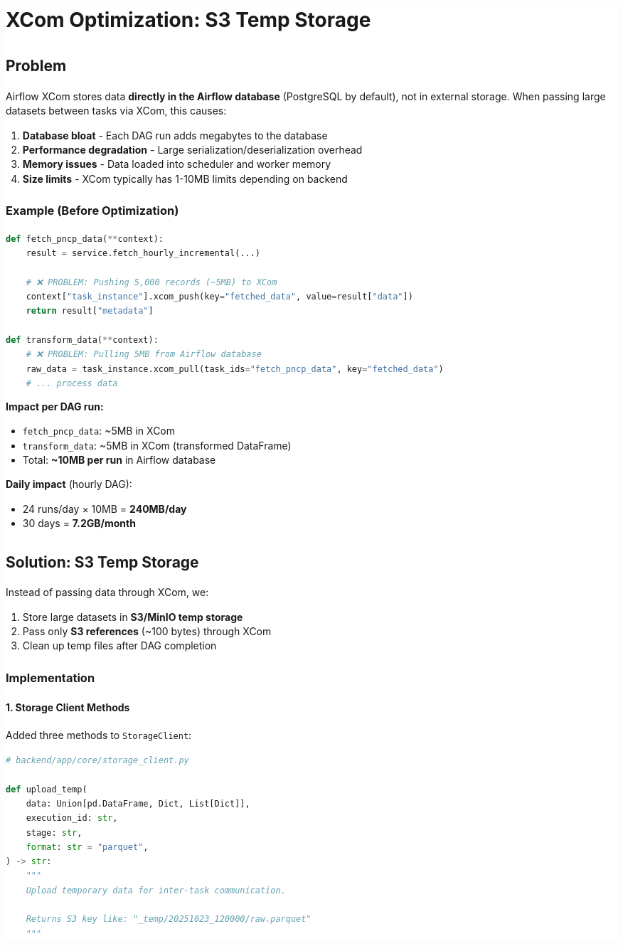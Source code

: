 # XCom Optimization: S3 Temp Storage

## Problem

Airflow XCom stores data **directly in the Airflow database** (PostgreSQL by default), not in external storage. When passing large datasets between tasks via XCom, this causes:

1. **Database bloat** - Each DAG run adds megabytes to the database
2. **Performance degradation** - Large serialization/deserialization overhead
3. **Memory issues** - Data loaded into scheduler and worker memory
4. **Size limits** - XCom typically has 1-10MB limits depending on backend

### Example (Before Optimization)

```python
def fetch_pncp_data(**context):
    result = service.fetch_hourly_incremental(...)

    # ❌ PROBLEM: Pushing 5,000 records (~5MB) to XCom
    context["task_instance"].xcom_push(key="fetched_data", value=result["data"])
    return result["metadata"]

def transform_data(**context):
    # ❌ PROBLEM: Pulling 5MB from Airflow database
    raw_data = task_instance.xcom_pull(task_ids="fetch_pncp_data", key="fetched_data")
    # ... process data
```

**Impact per DAG run:**
- `fetch_pncp_data`: ~5MB in XCom
- `transform_data`: ~5MB in XCom (transformed DataFrame)
- Total: **~10MB per run** in Airflow database

**Daily impact** (hourly DAG):
- 24 runs/day × 10MB = **240MB/day**
- 30 days = **7.2GB/month**

## Solution: S3 Temp Storage

Instead of passing data through XCom, we:
1. Store large datasets in **S3/MinIO temp storage**
2. Pass only **S3 references** (~100 bytes) through XCom
3. Clean up temp files after DAG completion

### Implementation

#### 1. Storage Client Methods

Added three methods to `StorageClient`:

```python
# backend/app/core/storage_client.py

def upload_temp(
    data: Union[pd.DataFrame, Dict, List[Dict]],
    execution_id: str,
    stage: str,
    format: str = "parquet",
) -> str:
    """
    Upload temporary data for inter-task communication.

    Returns S3 key like: "_temp/20251023_120000/raw.parquet"
    """
```